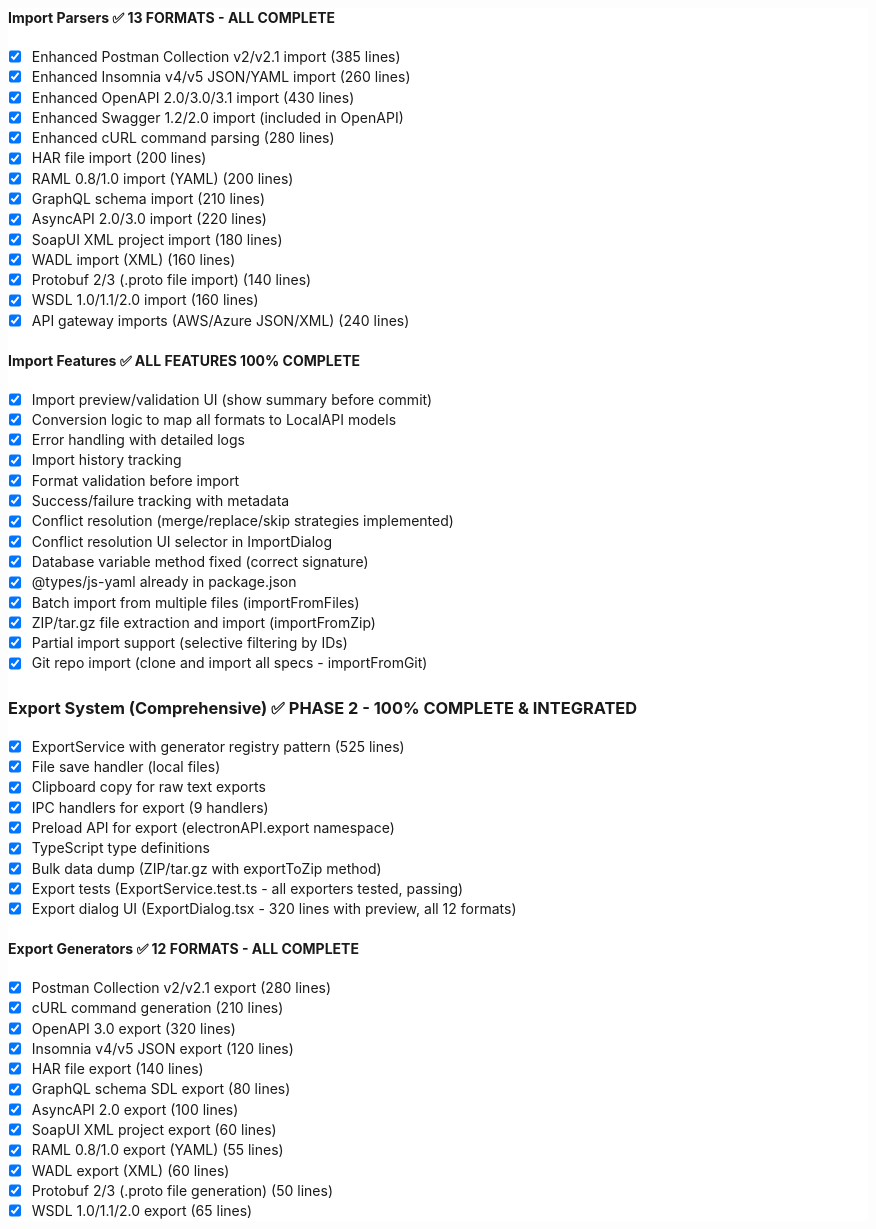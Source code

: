#### Import Parsers ✅ 13 FORMATS - ALL COMPLETE
- [x] Enhanced Postman Collection v2/v2.1 import (385 lines)
- [x] Enhanced Insomnia v4/v5 JSON/YAML import (260 lines)
- [x] Enhanced OpenAPI 2.0/3.0/3.1 import (430 lines)
- [x] Enhanced Swagger 1.2/2.0 import (included in OpenAPI)
- [x] Enhanced cURL command parsing (280 lines)
- [x] HAR file import (200 lines)
- [x] RAML 0.8/1.0 import (YAML) (200 lines)
- [x] GraphQL schema import (210 lines)
- [x] AsyncAPI 2.0/3.0 import (220 lines)
- [x] SoapUI XML project import (180 lines)
- [x] WADL import (XML) (160 lines)
- [x] Protobuf 2/3 (.proto file import) (140 lines)
- [x] WSDL 1.0/1.1/2.0 import (160 lines)
- [x] API gateway imports (AWS/Azure JSON/XML) (240 lines)

#### Import Features ✅ ALL FEATURES 100% COMPLETE
- [x] Import preview/validation UI (show summary before commit)
- [x] Conversion logic to map all formats to LocalAPI models
- [x] Error handling with detailed logs
- [x] Import history tracking
- [x] Format validation before import
- [x] Success/failure tracking with metadata
- [x] Conflict resolution (merge/replace/skip strategies implemented)
- [x] Conflict resolution UI selector in ImportDialog
- [x] Database variable method fixed (correct signature)
- [x] @types/js-yaml already in package.json
- [x] Batch import from multiple files (importFromFiles)
- [x] ZIP/tar.gz file extraction and import (importFromZip)
- [x] Partial import support (selective filtering by IDs)
- [x] Git repo import (clone and import all specs - importFromGit)

### Export System (Comprehensive) ✅ PHASE 2 - 100% COMPLETE & INTEGRATED
- [x] ExportService with generator registry pattern (525 lines)
- [x] File save handler (local files)
- [x] Clipboard copy for raw text exports
- [x] IPC handlers for export (9 handlers)
- [x] Preload API for export (electronAPI.export namespace)
- [x] TypeScript type definitions
- [x] Bulk data dump (ZIP/tar.gz with exportToZip method)
- [x] Export tests (ExportService.test.ts - all exporters tested, passing)
- [x] Export dialog UI (ExportDialog.tsx - 320 lines with preview, all 12 formats)

#### Export Generators ✅ 12 FORMATS - ALL COMPLETE
- [x] Postman Collection v2/v2.1 export (280 lines)
- [x] cURL command generation (210 lines)
- [x] OpenAPI 3.0 export (320 lines)
- [x] Insomnia v4/v5 JSON export (120 lines)
- [x] HAR file export (140 lines)
- [x] GraphQL schema SDL export (80 lines)
- [x] AsyncAPI 2.0 export (100 lines)
- [x] SoapUI XML project export (60 lines)
- [x] RAML 0.8/1.0 export (YAML) (55 lines)
- [x] WADL export (XML) (60 lines)
- [x] Protobuf 2/3 (.proto file generation) (50 lines)
- [x] WSDL 1.0/1.1/2.0 export (65 lines)
